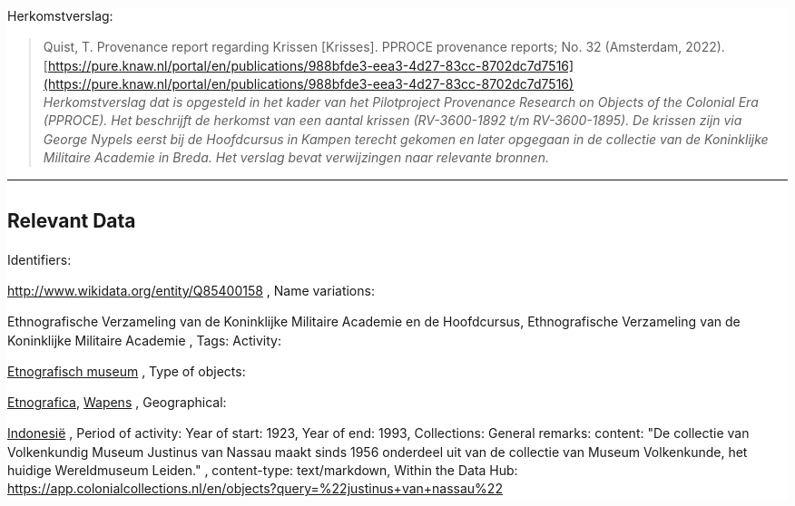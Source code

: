 Herkomstverslag:
  > Quist, T. Provenance report regarding Krissen [Krisses]. PPROCE provenance reports; No. 32 (Amsterdam, 2022).  
> [https://pure.knaw.nl/portal/en/publications/988bfde3-eea3-4d27-83cc-8702dc7d7516](https://pure.knaw.nl/portal/en/publications/988bfde3-eea3-4d27-83cc-8702dc7d7516)  
> _Herkomstverslag dat is opgesteld in het kader van het Pilotproject Provenance Research on Objects of the Colonial Era (PPROCE). Het beschrijft de herkomst van een aantal krissen (RV-3600-1892 t/m RV-3600-1895). De krissen zijn via George Nypels eerst bij de Hoofdcursus in Kampen terecht gekomen en later opgegaan in de collectie van de Koninklijke Militaire Academie in Breda. Het verslag bevat verwijzingen naar relevante bronnen._  



---
## Relevant Data 
Identifiers:
  
http://www.wikidata.org/entity/Q85400158
,
  Name variations:
  
Ethnografische Verzameling van de Koninklijke Militaire Academie en de Hoofdcursus, Ethnografische Verzameling van de Koninklijke Militaire Academie
,
  Tags:
  Activity:
  
[Etnografisch museum](http://vocab.getty.edu/aat/300451067)
,
  Type of objects:
  
[Etnografica](http://vocab.getty.edu/aat/300234108), [Wapens](http://vocab.getty.edu/page/aat/300036926)
,
  Geographical:
  
[Indonesië](https://sws.geonames.org/1643084)
,
  Period of activity:
  Year of start:
  1923,
  Year of end:
  1993,
  Collections:
  General remarks:
  content:
  "De collectie van Volkenkundig Museum Justinus van Nassau maakt sinds 1956 onderdeel uit van de collectie van Museum Volkenkunde, het huidige Wereldmuseum Leiden."
,
  content-type:
  text/markdown,
  Within the Data Hub:
  https://app.colonialcollections.nl/en/objects?query=%22justinus+van+nassau%22
        